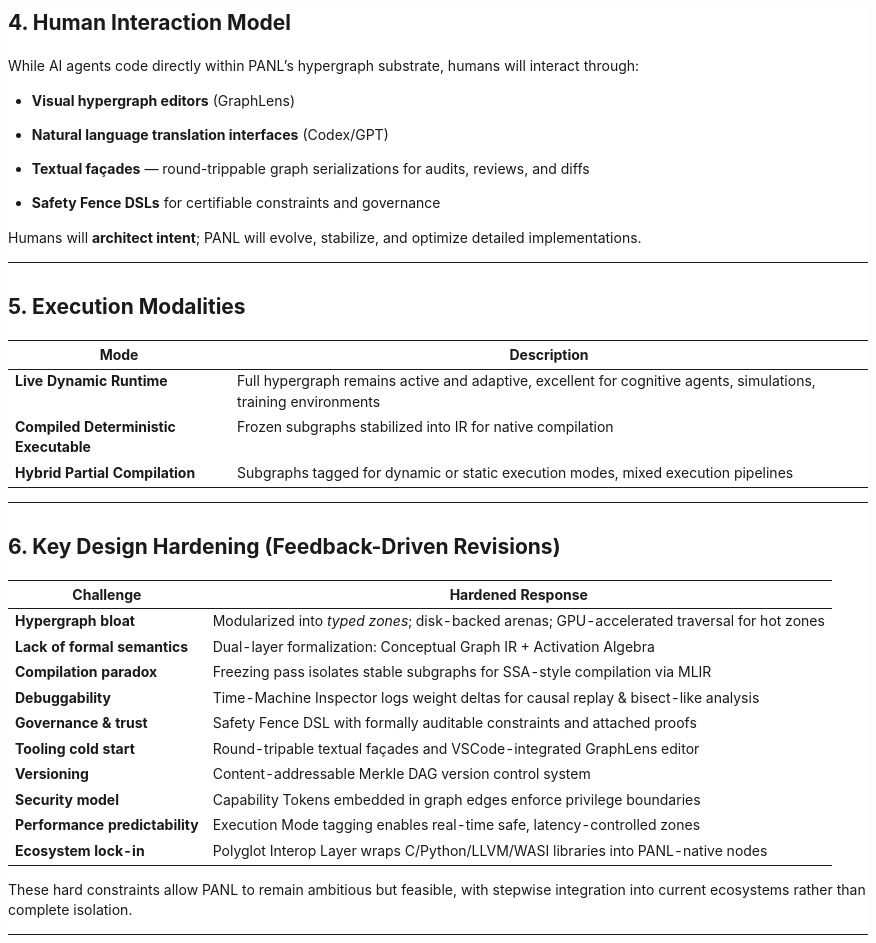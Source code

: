 ## **4\. Human Interaction Model**

While AI agents code directly within PANL’s hypergraph substrate, humans will interact through:

* **Visual hypergraph editors** (GraphLens)

* **Natural language translation interfaces** (Codex/GPT)

* **Textual façades** — round-trippable graph serializations for audits, reviews, and diffs

* **Safety Fence DSLs** for certifiable constraints and governance

Humans will **architect intent**; PANL will evolve, stabilize, and optimize detailed implementations.

---

## **5\. Execution Modalities**

| Mode | Description |
| ----- | ----- |
| **Live Dynamic Runtime** | Full hypergraph remains active and adaptive, excellent for cognitive agents, simulations, training environments |
| **Compiled Deterministic Executable** | Frozen subgraphs stabilized into IR for native compilation |
| **Hybrid Partial Compilation** | Subgraphs tagged for dynamic or static execution modes, mixed execution pipelines |

---

## **6\. Key Design Hardening (Feedback-Driven Revisions)**

| Challenge | Hardened Response |
| ----- | ----- |
| **Hypergraph bloat** | Modularized into *typed zones*; disk-backed arenas; GPU-accelerated traversal for hot zones |
| **Lack of formal semantics** | Dual-layer formalization: Conceptual Graph IR \+ Activation Algebra |
| **Compilation paradox** | Freezing pass isolates stable subgraphs for SSA-style compilation via MLIR |
| **Debuggability** | Time-Machine Inspector logs weight deltas for causal replay & bisect-like analysis |
| **Governance & trust** | Safety Fence DSL with formally auditable constraints and attached proofs |
| **Tooling cold start** | Round-tripable textual façades and VSCode-integrated GraphLens editor |
| **Versioning** | Content-addressable Merkle DAG version control system |
| **Security model** | Capability Tokens embedded in graph edges enforce privilege boundaries |
| **Performance predictability** | Execution Mode tagging enables real-time safe, latency-controlled zones |
| **Ecosystem lock-in** | Polyglot Interop Layer wraps C/Python/LLVM/WASI libraries into PANL-native nodes |

These hard constraints allow PANL to remain ambitious but feasible, with stepwise integration into current ecosystems rather than complete isolation.

---